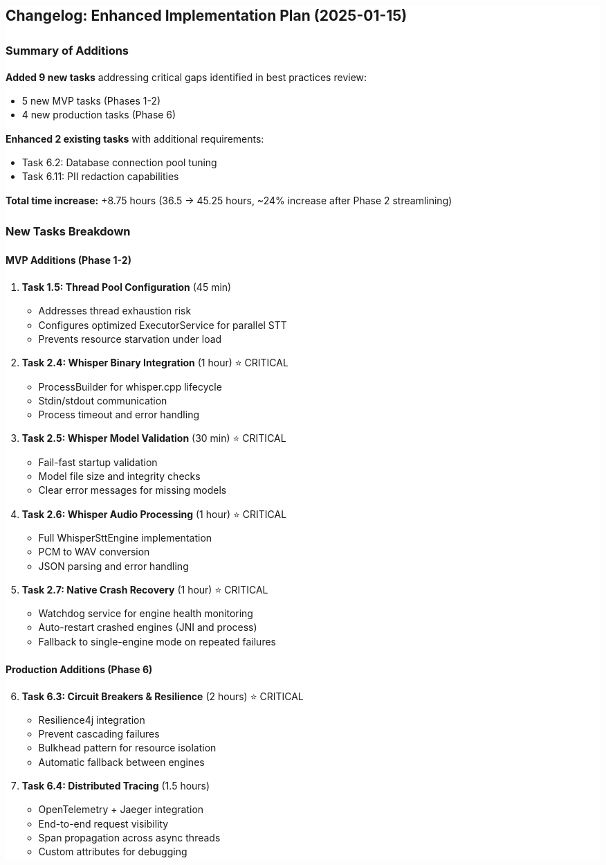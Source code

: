 ## Changelog: Enhanced Implementation Plan (2025-01-15)

### Summary of Additions

**Added 9 new tasks** addressing critical gaps identified in best practices review:
- 5 new MVP tasks (Phases 1-2)
- 4 new production tasks (Phase 6)

**Enhanced 2 existing tasks** with additional requirements:
- Task 6.2: Database connection pool tuning
- Task 6.11: PII redaction capabilities

**Total time increase:** +8.75 hours (36.5 → 45.25 hours, ~24% increase after Phase 2 streamlining)

### New Tasks Breakdown

#### MVP Additions (Phase 1-2)
1. **Task 1.5: Thread Pool Configuration** (45 min)
   - Addresses thread exhaustion risk
   - Configures optimized ExecutorService for parallel STT
   - Prevents resource starvation under load

2. **Task 2.4: Whisper Binary Integration** (1 hour) ⭐ CRITICAL
   - ProcessBuilder for whisper.cpp lifecycle
   - Stdin/stdout communication
   - Process timeout and error handling

3. **Task 2.5: Whisper Model Validation** (30 min) ⭐ CRITICAL
   - Fail-fast startup validation
   - Model file size and integrity checks
   - Clear error messages for missing models

4. **Task 2.6: Whisper Audio Processing** (1 hour) ⭐ CRITICAL
   - Full WhisperSttEngine implementation
   - PCM to WAV conversion
   - JSON parsing and error handling

5. **Task 2.7: Native Crash Recovery** (1 hour) ⭐ CRITICAL
   - Watchdog service for engine health monitoring
   - Auto-restart crashed engines (JNI and process)
   - Fallback to single-engine mode on repeated failures

#### Production Additions (Phase 6)
6. **Task 6.3: Circuit Breakers & Resilience** (2 hours) ⭐ CRITICAL
   - Resilience4j integration
   - Prevent cascading failures
   - Bulkhead pattern for resource isolation
   - Automatic fallback between engines

7. **Task 6.4: Distributed Tracing** (1.5 hours)
   - OpenTelemetry + Jaeger integration
   - End-to-end request visibility
   - Span propagation across async threads
   - Custom attributes for debugging
